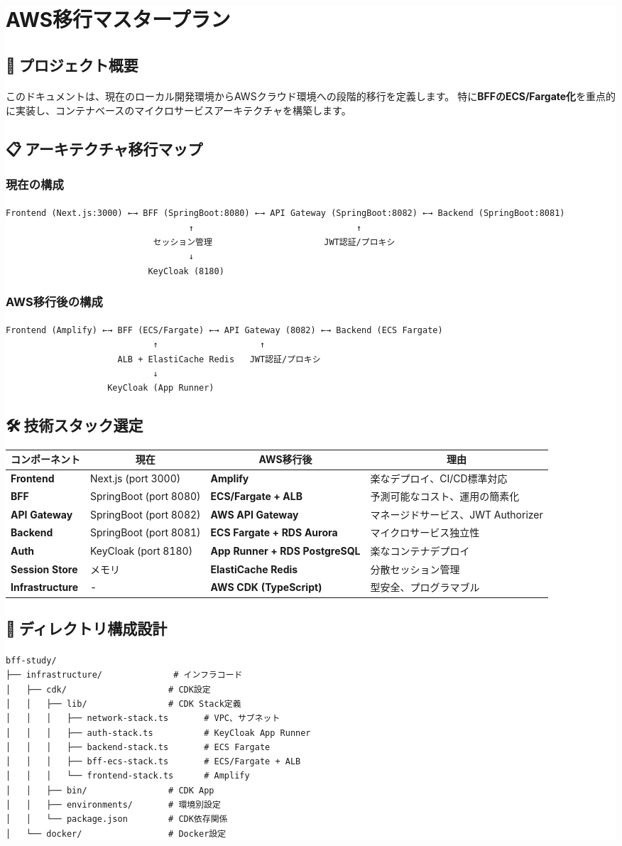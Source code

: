 # AWS移行マスタープラン

## 🚀 プロジェクト概要

このドキュメントは、現在のローカル開発環境からAWSクラウド環境への段階的移行を定義します。
特に**BFFのECS/Fargate化**を重点的に実装し、コンテナベースのマイクロサービスアーキテクチャを構築します。

## 📋 アーキテクチャ移行マップ

### 現在の構成
```
Frontend (Next.js:3000) ←→ BFF (SpringBoot:8080) ←→ API Gateway (SpringBoot:8082) ←→ Backend (SpringBoot:8081)
                                    ↑                                ↑
                             セッション管理                      JWT認証/プロキシ
                                    ↓
                            KeyCloak (8180)
```

### AWS移行後の構成
```
Frontend (Amplify) ←→ BFF (ECS/Fargate) ←→ API Gateway (8082) ←→ Backend (ECS Fargate)
                             ↑                    ↑
                      ALB + ElastiCache Redis   JWT認証/プロキシ
                             ↓
                    KeyCloak (App Runner)
```

## 🛠️ 技術スタック選定

| コンポーネント | 現在 | AWS移行後 | 理由 |
|---|---|---|---|
| **Frontend** | Next.js (port 3000) | **Amplify** | 楽なデプロイ、CI/CD標準対応 |
| **BFF** | SpringBoot (port 8080) | **ECS/Fargate + ALB** | 予測可能なコスト、運用の簡素化 |
| **API Gateway** | SpringBoot (port 8082) | **AWS API Gateway** | マネージドサービス、JWT Authorizer |
| **Backend** | SpringBoot (port 8081) | **ECS Fargate + RDS Aurora** | マイクロサービス独立性 |
| **Auth** | KeyCloak (port 8180) | **App Runner + RDS PostgreSQL** | 楽なコンテナデプロイ |
| **Session Store** | メモリ | **ElastiCache Redis** | 分散セッション管理 |
| **Infrastructure** | - | **AWS CDK (TypeScript)** | 型安全、プログラマブル |

## 📁 ディレクトリ構成設計

```
bff-study/
├── infrastructure/              # インフラコード
│   ├── cdk/                    # CDK設定
│   │   ├── lib/                # CDK Stack定義
│   │   │   ├── network-stack.ts       # VPC、サブネット
│   │   │   ├── auth-stack.ts          # KeyCloak App Runner
│   │   │   ├── backend-stack.ts       # ECS Fargate
│   │   │   ├── bff-ecs-stack.ts       # ECS/Fargate + ALB
│   │   │   └── frontend-stack.ts      # Amplify
│   │   ├── bin/                # CDK App
│   │   ├── environments/       # 環境別設定
│   │   └── package.json        # CDK依存関係
│   └── docker/                 # Docker設定
```